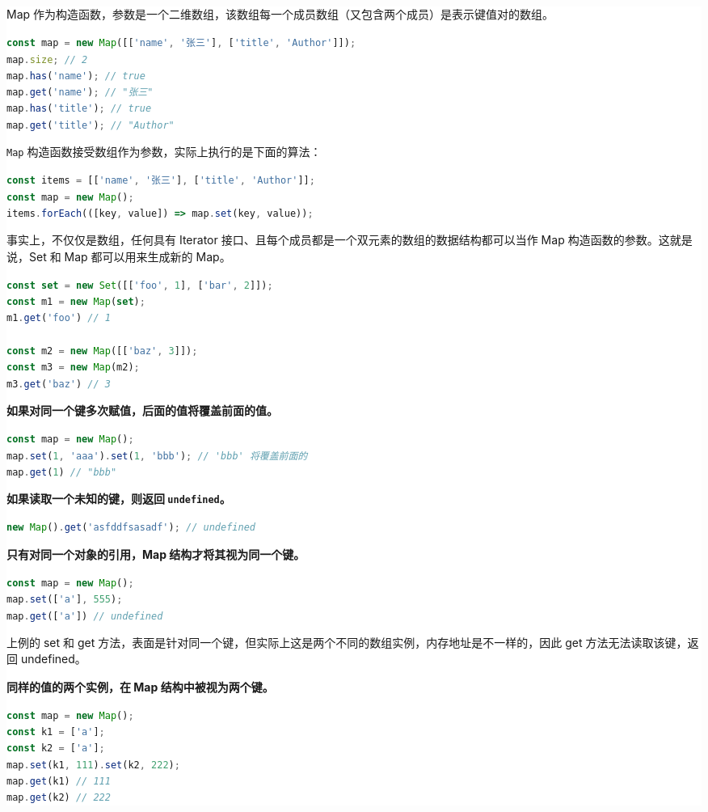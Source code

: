 Map 作为构造函数，参数是一个二维数组，该数组每一个成员数组（又包含两个成员）是表示键值对的数组。

```javascript
const map = new Map([['name', '张三'], ['title', 'Author']]);
map.size; // 2
map.has('name'); // true
map.get('name'); // "张三"
map.has('title'); // true
map.get('title'); // "Author"
```

`Map` 构造函数接受数组作为参数，实际上执行的是下面的算法：

```javascript
const items = [['name', '张三'], ['title', 'Author']];
const map = new Map();
items.forEach(([key, value]) => map.set(key, value));
```

事实上，不仅仅是数组，任何具有 Iterator 接口、且每个成员都是一个双元素的数组的数据结构都可以当作 Map 构造函数的参数。这就是说，Set 和 Map 都可以用来生成新的 Map。

```javascript
const set = new Set([['foo', 1], ['bar', 2]]);
const m1 = new Map(set);
m1.get('foo') // 1

const m2 = new Map([['baz', 3]]);
const m3 = new Map(m2);
m3.get('baz') // 3
```

**如果对同一个键多次赋值，后面的值将覆盖前面的值。**

```javascript
const map = new Map();
map.set(1, 'aaa').set(1, 'bbb'); // 'bbb' 将覆盖前面的
map.get(1) // "bbb"
```

**如果读取一个未知的键，则返回 `undefined`。**

```javascript
new Map().get('asfddfsasadf'); // undefined
```

**只有对同一个对象的引用，Map 结构才将其视为同一个键。**

```javascript
const map = new Map();
map.set(['a'], 555);
map.get(['a']) // undefined
```

上例的 set 和 get 方法，表面是针对同一个键，但实际上这是两个不同的数组实例，内存地址是不一样的，因此 get 方法无法读取该键，返回 undefined。

**同样的值的两个实例，在 Map 结构中被视为两个键。**

```javascript
const map = new Map();
const k1 = ['a'];
const k2 = ['a'];
map.set(k1, 111).set(k2, 222);
map.get(k1) // 111
map.get(k2) // 222
```
